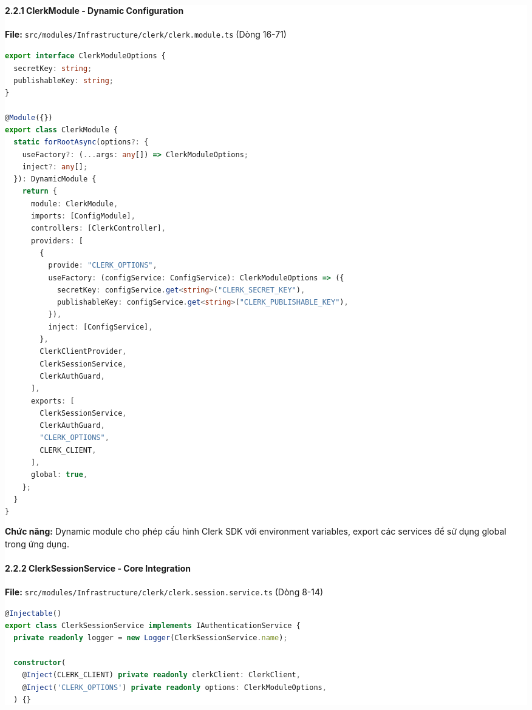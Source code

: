 #### 2.2.1 ClerkModule - Dynamic Configuration

**File:** `src/modules/Infrastructure/clerk/clerk.module.ts` (Dòng 16-71)

```typescript
export interface ClerkModuleOptions {
  secretKey: string;
  publishableKey: string;
}

@Module({})
export class ClerkModule {
  static forRootAsync(options?: {
    useFactory?: (...args: any[]) => ClerkModuleOptions;
    inject?: any[];
  }): DynamicModule {
    return {
      module: ClerkModule,
      imports: [ConfigModule],
      controllers: [ClerkController],
      providers: [
        {
          provide: "CLERK_OPTIONS",
          useFactory: (configService: ConfigService): ClerkModuleOptions => ({
            secretKey: configService.get<string>("CLERK_SECRET_KEY"),
            publishableKey: configService.get<string>("CLERK_PUBLISHABLE_KEY"),
          }),
          inject: [ConfigService],
        },
        ClerkClientProvider,
        ClerkSessionService,
        ClerkAuthGuard,
      ],
      exports: [
        ClerkSessionService,
        ClerkAuthGuard,
        "CLERK_OPTIONS",
        CLERK_CLIENT,
      ],
      global: true,
    };
  }
}
```

**Chức năng:** Dynamic module cho phép cấu hình Clerk SDK với environment variables, export các services để sử dụng global trong ứng dụng.

#### 2.2.2 ClerkSessionService - Core Integration

**File:** `src/modules/Infrastructure/clerk/clerk.session.service.ts` (Dòng 8-14)

```typescript
@Injectable()
export class ClerkSessionService implements IAuthenticationService {
  private readonly logger = new Logger(ClerkSessionService.name);

  constructor(
    @Inject(CLERK_CLIENT) private readonly clerkClient: ClerkClient,
    @Inject('CLERK_OPTIONS') private readonly options: ClerkModuleOptions,
  ) {}
```
